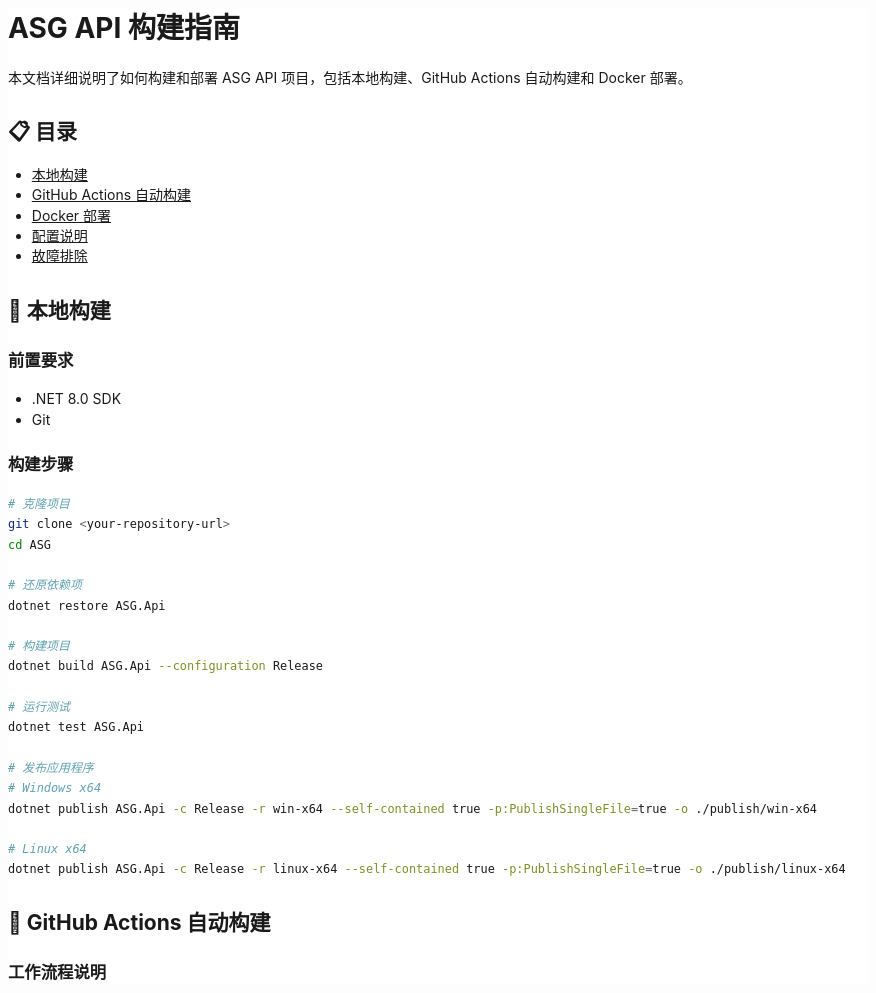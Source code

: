 # ASG API 构建指南

本文档详细说明了如何构建和部署 ASG API 项目，包括本地构建、GitHub Actions 自动构建和 Docker 部署。

## 📋 目录

- [本地构建](#本地构建)
- [GitHub Actions 自动构建](#github-actions-自动构建)
- [Docker 部署](#docker-部署)
- [配置说明](#配置说明)
- [故障排除](#故障排除)

## 🔨 本地构建

### 前置要求

- .NET 8.0 SDK
- Git

### 构建步骤

```bash
# 克隆项目
git clone <your-repository-url>
cd ASG

# 还原依赖项
dotnet restore ASG.Api

# 构建项目
dotnet build ASG.Api --configuration Release

# 运行测试
dotnet test ASG.Api

# 发布应用程序
# Windows x64
dotnet publish ASG.Api -c Release -r win-x64 --self-contained true -p:PublishSingleFile=true -o ./publish/win-x64

# Linux x64
dotnet publish ASG.Api -c Release -r linux-x64 --self-contained true -p:PublishSingleFile=true -o ./publish/linux-x64
```

## 🚀 GitHub Actions 自动构建

### 工作流程说明
